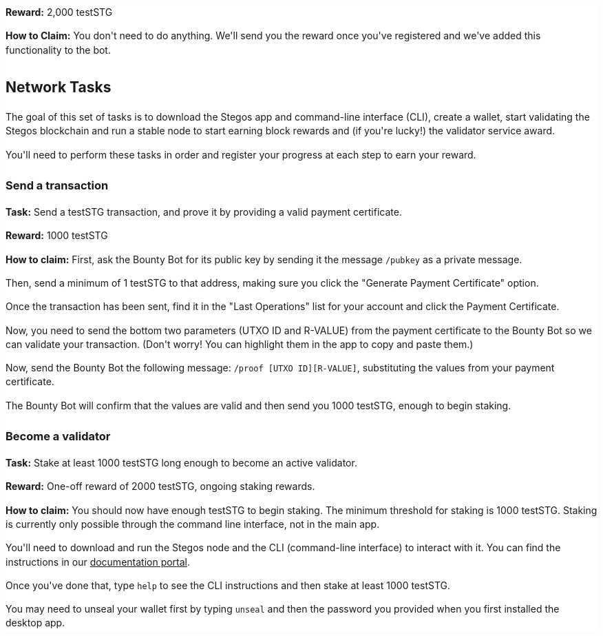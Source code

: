 **Reward:** 2,000 testSTG

**How to Claim:** You don't need to do anything. We'll send you the reward once you've registered and we've added this functionality to the bot.

## Network Tasks

The goal of this set of tasks is to download the Stegos app and command-line interface (CLI), create a wallet, start validating the Stegos blockchain and run a stable node to start earning block rewards and (if you're lucky!) the validator service award.

You'll need to perform these tasks in order and register your progress at each step to earn your reward.

### Send a transaction

**Task:** Send a testSTG transaction, and prove it by providing a valid payment certificate.

**Reward:** 1000 testSTG

**How to claim:** First, ask the Bounty Bot for its public key by sending it the message `/pubkey` as a private message.

Then, send a minimum of 1 testSTG to that address, making sure you click the "Generate Payment Certificate" option.

Once the transaction has been sent, find it in the "Last Operations" list for your account and click the Payment Certificate.

Now, you need to send the bottom two parameters (UTXO ID and R-VALUE) from the payment certificate to the Bounty Bot so we can validate your transaction. (Don't worry! You can highlight them in the app to copy and paste them.)

Now, send the Bounty Bot the following message: `/proof [UTXO ID][R-VALUE]`, substituting the values from your payment certificate.

The Bounty Bot will confirm that the values are valid and then send you 1000 testSTG, enough to begin staking.

### **Become a validator**

**Task:** Stake at least 1000 testSTG long enough to become an active validator.

**Reward:** One-off reward of 2000 testSTG, ongoing staking rewards.

**How to claim:**  You should now have enough testSTG to begin staking. The minimum threshold for staking is 1000 testSTG. Staking is currently only possible through the command line interface, not in the main app.

You'll need to download and run the Stegos node and the CLI (command-line interface) to interact with it. You can find the instructions in our [documentation portal](http://docs.stegos.com).

Once you've done that, type `help` to see the CLI instructions and then stake at least 1000 testSTG.

You may need to unseal your wallet first by typing `unseal` and then the password you provided when you first installed the desktop app.
